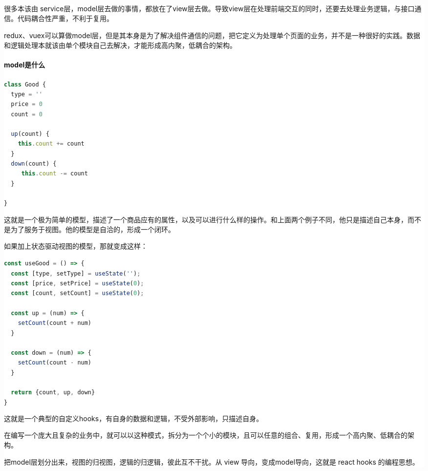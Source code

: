 很多本该由 service层，model层去做的事情，都放在了view层去做。导致view层在处理前端交互的同时，还要去处理业务逻辑，与接口通信。代码耦合性严重，不利于复用。

redux、vuex可以算做model层，但是其本身是为了解决组件通信的问题，把它定义为处理单个页面的业务，并不是一种很好的实践。数据和逻辑处理本就该由单个模块自己去解决，才能形成高内聚，低耦合的架构。



#### model是什么

```js
class Good {
  type = ''
  price = 0
  count = 0

  up(count) {
    this.count += count
  }
  down(count) {
     this.count -= count
  }
	
}
```

这就是一个极为简单的模型，描述了一个商品应有的属性，以及可以进行什么样的操作。和上面两个例子不同，他只是描述自己本身，而不是为了服务于视图。他的模型是自洽的，形成一个闭环。



如果加上状态驱动视图的模型，那就变成这样：

```js
const useGood = () => {
  const [type, setType] = useState('');
  const [price, setPrice] = useState(0);
  const [count, setCount] = useState(0);

  const up = (num) => {
    setCount(count + num)
  }

  const down = (num) => {
    setCount(count - num)
  }
  
  return {count, up, down}
}
```

这就是一个典型的自定义hooks，有自身的数据和逻辑，不受外部影响，只描述自身。



在编写一个庞大且复杂的业务中，就可以以这种模式，拆分为一个个小的模块，且可以任意的组合、复用，形成一个高内聚、低耦合的架构。

把model层划分出来，视图的归视图，逻辑的归逻辑，彼此互不干扰。从 view 导向，变成model导向，这就是 react hooks 的编程思想。

